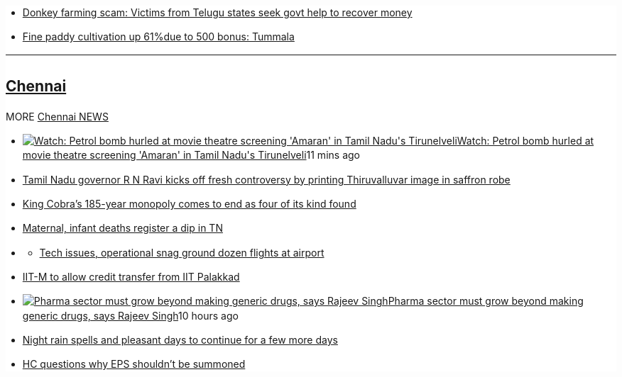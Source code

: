   * [Donkey farming scam: Victims from Telugu states seek govt help to recover money](/city/hyderabad/donkey-farming-scam-victims-demand-government-intervention-to-recover-lost-investments/articleshow/115343497.cms "Donkey farming scam: Victims from Telugu states seek govt help to recover money")

  * [Fine paddy cultivation up 61%due to 500 bonus: Tummala](/city/hyderabad/record-rise-in-fine-paddy-cultivation-61-increase-attributed-to-500-bonus-says-tummala/articleshow/115343492.cms "Fine paddy cultivation up 61%due to 500 bonus: Tummala")

* * *

## [Chennai](/city/chennai)

MORE [Chennai NEWS ](/city/chennai)

  * [![Watch: Petrol bomb hurled at movie theatre screening 'Amaran' in Tamil Nadu's Tirunelveli](https://static.toiimg.com/thumb/msid-34824568,height-169,width-300/34824568.jpg)](/city/chennai/tamil-nadu-petrol-bomb-hurled-at-movie-theatre-screening-amaran-in-tirunelveli/articleshow/115352272.cms "Watch: Petrol bomb hurled at movie theatre screening 'Amaran' in Tamil Nadu's Tirunelveli")[Watch: Petrol bomb hurled at movie theatre screening 'Amaran' in Tamil Nadu's Tirunelveli](/city/chennai/tamil-nadu-petrol-bomb-hurled-at-movie-theatre-screening-amaran-in-tirunelveli/articleshow/115352272.cms "Watch: Petrol bomb hurled at movie theatre screening 'Amaran' in Tamil Nadu's Tirunelveli")11 mins ago

  * [Tamil Nadu governor R N Ravi kicks off fresh controversy by printing Thiruvalluvar image in saffron robe](/city/chennai/tamil-nadu-governor-r-n-ravi-kicks-off-fresh-controversy-by-printing-thiruvalluvar-image-in-saffron-robe/articleshow/115351935.cms "Tamil Nadu governor R N Ravi kicks off fresh controversy by printing Thiruvalluvar image in saffron robe")

  * [King Cobra’s 185-year monopoly comes to end as four of its kind found](/city/chennai/king-cobras-185-year-monopoly-comes-to-end-as-four-of-its-kind-found/articleshow/115349465.cms "King Cobra’s 185-year monopoly comes to end as four of its kind found")

  * [Maternal, infant deaths register a dip in TN](/city/chennai/significant-decline-in-maternal-and-infant-deaths-in-tamil-nadu/articleshow/115343967.cms "Maternal, infant deaths register a dip in TN")

  *   * [Tech issues, operational snag ground dozen flights at airport](/city/chennai/technical-glitches-ground-flights-at-chennai-airport-major-disruptions/articleshow/115343961.cms "Tech issues, operational snag ground dozen flights at airport")

  * [IIT-M to allow credit transfer from IIT Palakkad](/city/chennai/iit-madras-signs-mou-with-iit-palakkad-for-credit-transfer-in-data-science-program/articleshow/115343959.cms "IIT-M to allow credit transfer from IIT Palakkad")

  * [![Pharma sector must grow beyond making generic drugs, says Rajeev Singh](https://static.toiimg.com/thumb/msid-34824568,height-169,width-300/34824568.jpg)](/city/chennai/rajeev-singh-urges-indian-pharma-to-innovate-beyond-generics/articleshow/115343954.cms "Pharma sector must grow beyond making generic drugs, says Rajeev Singh")[Pharma sector must grow beyond making generic drugs, says Rajeev Singh](/city/chennai/rajeev-singh-urges-indian-pharma-to-innovate-beyond-generics/articleshow/115343954.cms "Pharma sector must grow beyond making generic drugs, says Rajeev Singh")10 hours ago

  * [Night rain spells and pleasant days to continue for a few more days](/city/chennai/chennais-night-rain-and-pleasant-weather-expected-to-last-through-the-weekend/articleshow/115343952.cms "Night rain spells and pleasant days to continue for a few more days")

  * [HC questions why EPS shouldn’t be summoned](/city/chennai/madras-high-court-questions-summoning-of-edappadi-k-palaniswami-in-kodanad-case/articleshow/115343953.cms "HC questions why EPS shouldn’t be summoned")
